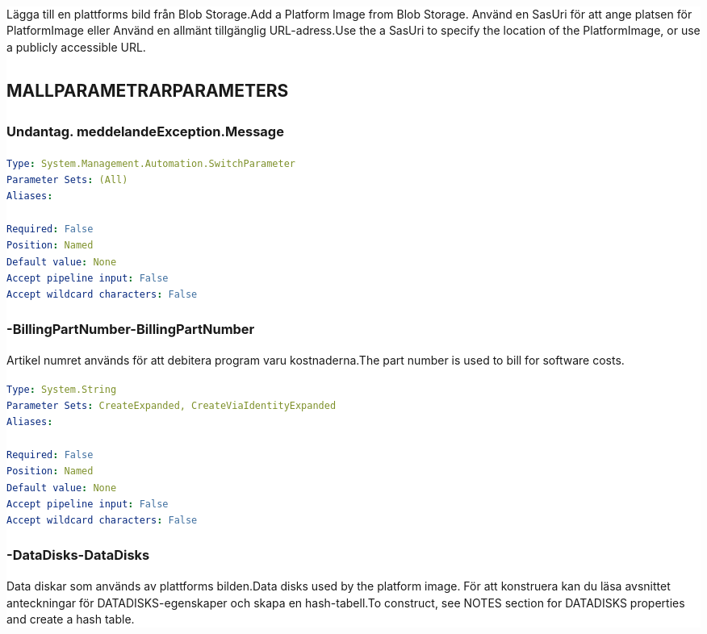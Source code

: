 <span data-ttu-id="7f0ff-113">Lägga till en plattforms bild från Blob Storage.</span><span class="sxs-lookup"><span data-stu-id="7f0ff-113">Add a Platform Image from Blob Storage.</span></span> <span data-ttu-id="7f0ff-114">Använd en SasUri för att ange platsen för PlatformImage eller Använd en allmänt tillgänglig URL-adress.</span><span class="sxs-lookup"><span data-stu-id="7f0ff-114">Use the a SasUri to specify the location of the PlatformImage, or use a publicly accessible URL.</span></span>

## <span data-ttu-id="7f0ff-115">MALLPARAMETRAR</span><span class="sxs-lookup"><span data-stu-id="7f0ff-115">PARAMETERS</span></span>

### <span data-ttu-id="7f0ff-116">Undantag. meddelande</span><span class="sxs-lookup"><span data-stu-id="7f0ff-116">Exception.Message</span></span>
```yaml
Type: System.Management.Automation.SwitchParameter
Parameter Sets: (All)
Aliases:

Required: False
Position: Named
Default value: None
Accept pipeline input: False
Accept wildcard characters: False

```

### <span data-ttu-id="7f0ff-117">-BillingPartNumber</span><span class="sxs-lookup"><span data-stu-id="7f0ff-117">-BillingPartNumber</span></span>
<span data-ttu-id="7f0ff-118">Artikel numret används för att debitera program varu kostnaderna.</span><span class="sxs-lookup"><span data-stu-id="7f0ff-118">The part number is used to bill for software costs.</span></span>

```yaml
Type: System.String
Parameter Sets: CreateExpanded, CreateViaIdentityExpanded
Aliases:

Required: False
Position: Named
Default value: None
Accept pipeline input: False
Accept wildcard characters: False

```

### <span data-ttu-id="7f0ff-119">-DataDisks</span><span class="sxs-lookup"><span data-stu-id="7f0ff-119">-DataDisks</span></span>
<span data-ttu-id="7f0ff-120">Data diskar som används av plattforms bilden.</span><span class="sxs-lookup"><span data-stu-id="7f0ff-120">Data disks used by the platform image.</span></span>
<span data-ttu-id="7f0ff-121">För att konstruera kan du läsa avsnittet anteckningar för DATADISKS-egenskaper och skapa en hash-tabell.</span><span class="sxs-lookup"><span data-stu-id="7f0ff-121">To construct, see NOTES section for DATADISKS properties and create a hash table.</span></span>
